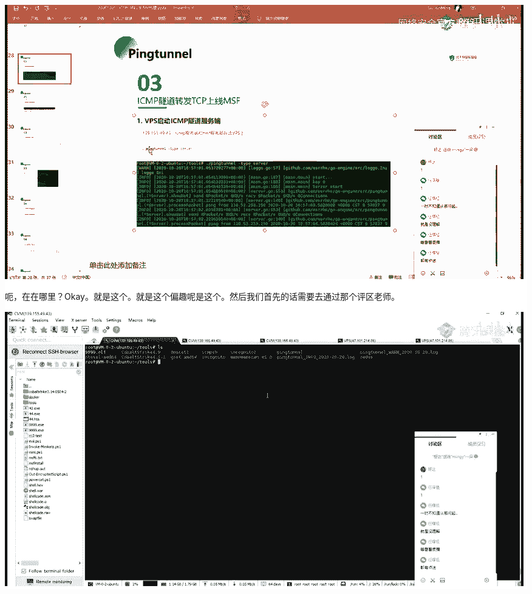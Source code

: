 ![](img/cfb5a80969219788e195dd4f79aee24a_85.png)

呃，在在哪里？Okay。就是这个。就是这个偏趣呢是这个。然后我们首先的话需要去通过那个评区老师。

![](img/cfb5a80969219788e195dd4f79aee24a_87.png)
